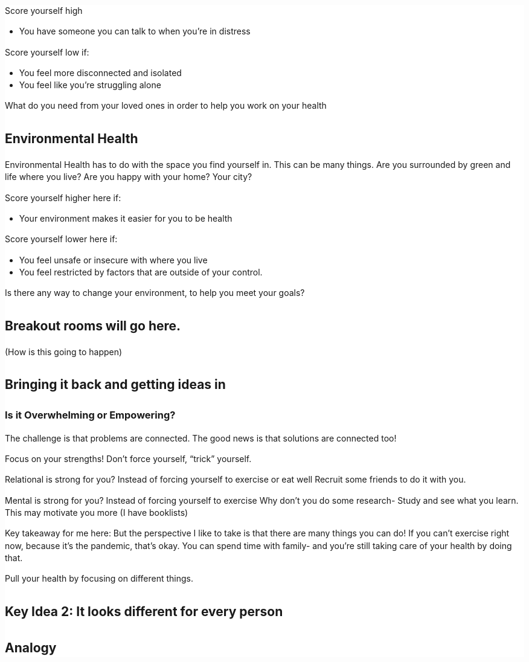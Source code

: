 Score yourself high
- You have someone you can talk to when you’re in distress

Score yourself low if:
- You feel more disconnected and isolated
- You feel like you’re struggling alone

What do you need from your loved ones in order to help you work on your health

## Environmental Health

Environmental Health has to do with the space you find yourself in. This can be many things. Are you surrounded by green and life where you live? Are you happy with your home? Your city? 

Score yourself higher here if:
- Your environment makes it easier for you to be health

Score yourself lower here if:
- You feel unsafe or insecure with where you live
- You feel restricted by factors that are outside of your control.

Is there any way to change your environment, to help you meet your goals?

## Breakout rooms will go here.

(How is this going to happen)

## Bringing it back and getting ideas in

### Is it Overwhelming or Empowering?

The challenge is that problems are connected.
The good news is that solutions are connected too!

Focus on your strengths!
Don’t force yourself, “trick” yourself.

Relational is strong for you?
Instead of forcing yourself to exercise or eat well
Recruit some friends to do it with you.

Mental is strong for you?
Instead of forcing yourself to exercise
Why don’t you do some research- Study and see what you learn. This may motivate you more
(I have booklists)

Key takeaway for me here:
But the perspective I like to take is that there are many things you can do! If you can’t exercise right now, because it’s the pandemic, that’s okay. You can spend time with family- and you’re still taking care of your health by doing that.

Pull your health by focusing on different things.

## Key Idea 2: It looks different for every person
## Analogy
